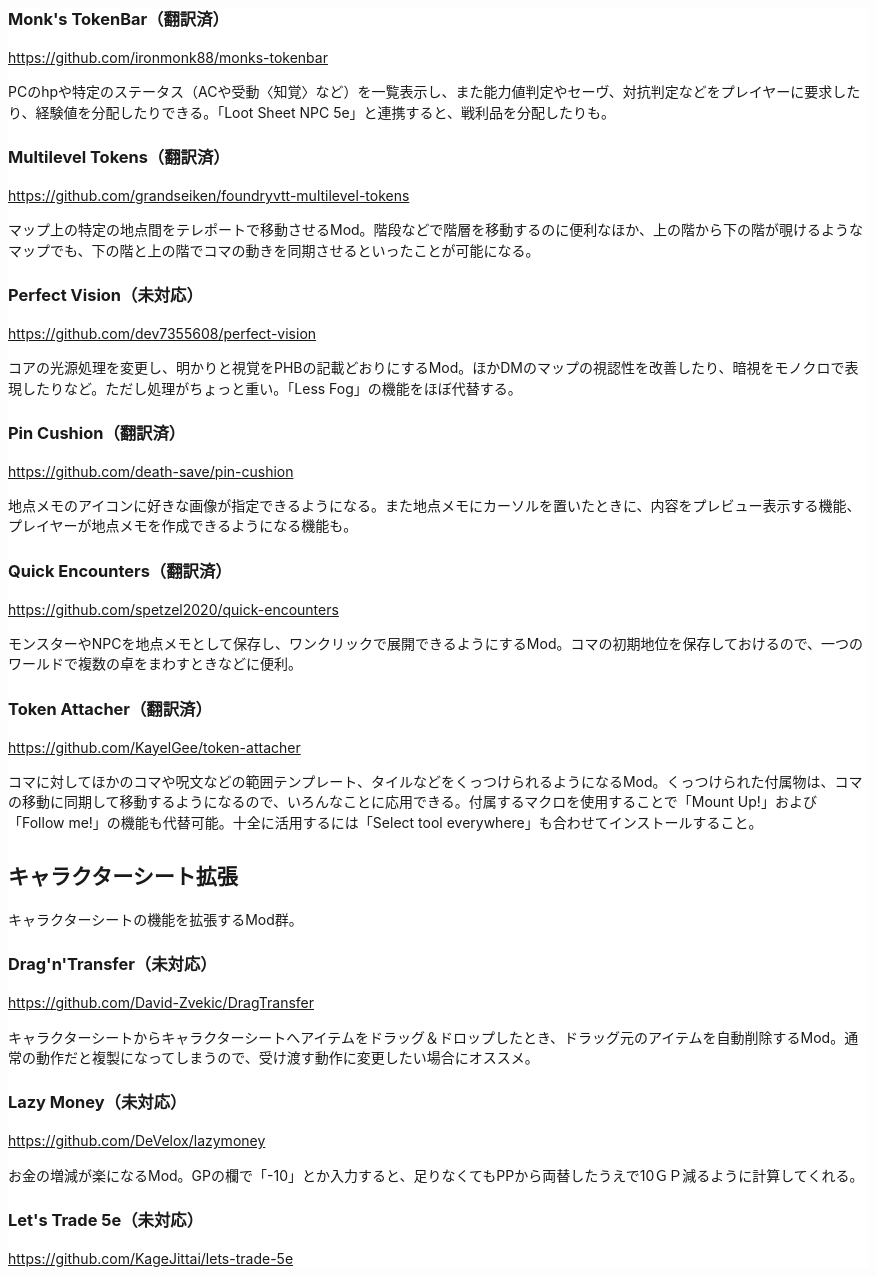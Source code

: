### Monk's TokenBar（翻訳済）
https://github.com/ironmonk88/monks-tokenbar

PCのhpや特定のステータス（ACや受動〈知覚〉など）を一覧表示し、また能力値判定やセーヴ、対抗判定などをプレイヤーに要求したり、経験値を分配したりできる。「Loot Sheet NPC 5e」と連携すると、戦利品を分配したりも。

### Multilevel Tokens（翻訳済）
https://github.com/grandseiken/foundryvtt-multilevel-tokens

マップ上の特定の地点間をテレポートで移動させるMod。階段などで階層を移動するのに便利なほか、上の階から下の階が覗けるようなマップでも、下の階と上の階でコマの動きを同期させるといったことが可能になる。

### Perfect Vision（未対応）
https://github.com/dev7355608/perfect-vision

コアの光源処理を変更し、明かりと視覚をPHBの記載どおりにするMod。ほかDMのマップの視認性を改善したり、暗視をモノクロで表現したりなど。ただし処理がちょっと重い。「Less Fog」の機能をほぼ代替する。

### Pin Cushion（翻訳済）
https://github.com/death-save/pin-cushion

地点メモのアイコンに好きな画像が指定できるようになる。また地点メモにカーソルを置いたときに、内容をプレビュー表示する機能、プレイヤーが地点メモを作成できるようになる機能も。

### Quick Encounters（翻訳済）
https://github.com/spetzel2020/quick-encounters

モンスターやNPCを地点メモとして保存し、ワンクリックで展開できるようにするMod。コマの初期地位を保存しておけるので、一つのワールドで複数の卓をまわすときなどに便利。

### Token Attacher（翻訳済）
https://github.com/KayelGee/token-attacher

コマに対してほかのコマや呪文などの範囲テンプレート、タイルなどをくっつけられるようになるMod。くっつけられた付属物は、コマの移動に同期して移動するようになるので、いろんなことに応用できる。付属するマクロを使用することで「Mount Up!」および「Follow me!」の機能も代替可能。十全に活用するには「Select tool everywhere」も合わせてインストールすること。


## キャラクターシート拡張

キャラクターシートの機能を拡張するMod群。

### Drag'n'Transfer（未対応）
https://github.com/David-Zvekic/DragTransfer

キャラクターシートからキャラクターシートへアイテムをドラッグ＆ドロップしたとき、ドラッグ元のアイテムを自動削除するMod。通常の動作だと複製になってしまうので、受け渡す動作に変更したい場合にオススメ。

### Lazy Money（未対応）
https://github.com/DeVelox/lazymoney

お金の増減が楽になるMod。GPの欄で「-10」とか入力すると、足りなくてもPPから両替したうえで10ＧＰ減るように計算してくれる。


### Let's Trade 5e（未対応）
https://github.com/KageJittai/lets-trade-5e
